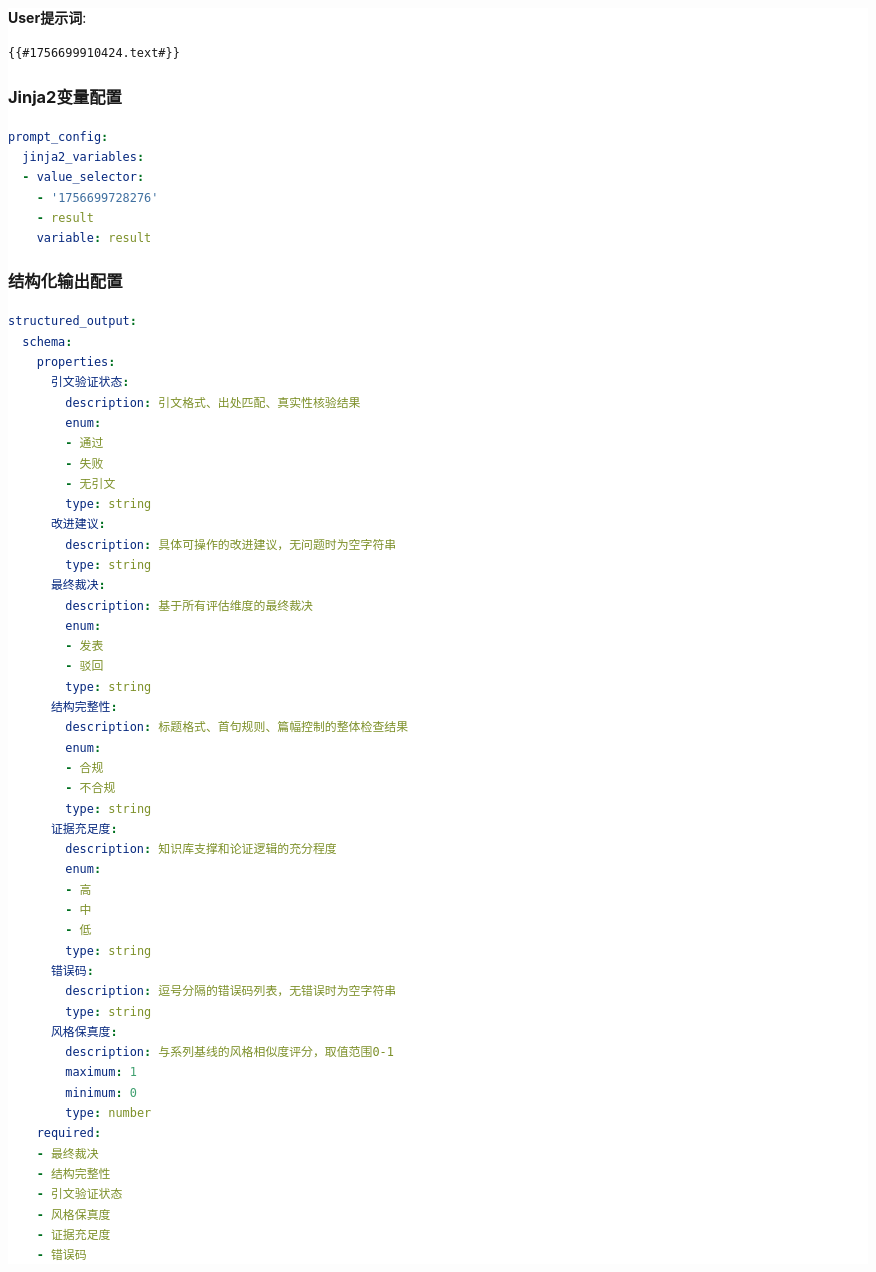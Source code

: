 **User提示词**:
```
{{#1756699910424.text#}}
```

### Jinja2变量配置
```yaml
prompt_config:
  jinja2_variables:
  - value_selector:
    - '1756699728276'
    - result
    variable: result
```

### 结构化输出配置
```yaml
structured_output:
  schema:
    properties:
      引文验证状态:
        description: 引文格式、出处匹配、真实性核验结果
        enum:
        - 通过
        - 失败
        - 无引文
        type: string
      改进建议:
        description: 具体可操作的改进建议，无问题时为空字符串
        type: string
      最终裁决:
        description: 基于所有评估维度的最终裁决
        enum:
        - 发表
        - 驳回
        type: string
      结构完整性:
        description: 标题格式、首句规则、篇幅控制的整体检查结果
        enum:
        - 合规
        - 不合规
        type: string
      证据充足度:
        description: 知识库支撑和论证逻辑的充分程度
        enum:
        - 高
        - 中
        - 低
        type: string
      错误码:
        description: 逗号分隔的错误码列表，无错误时为空字符串
        type: string
      风格保真度:
        description: 与系列基线的风格相似度评分，取值范围0-1
        maximum: 1
        minimum: 0
        type: number
    required:
    - 最终裁决
    - 结构完整性
    - 引文验证状态
    - 风格保真度
    - 证据充足度
    - 错误码
```